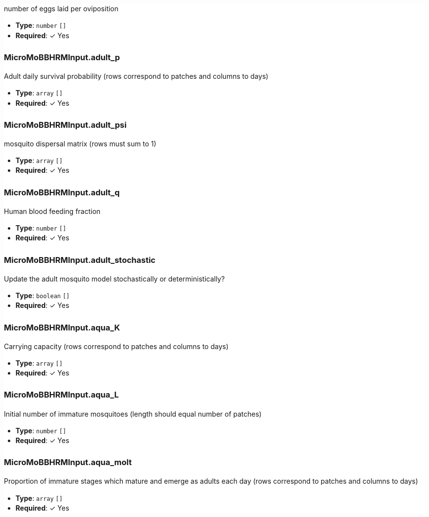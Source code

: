number of eggs laid per oviposition

* **Type**: `number` `[]`
* **Required**:  &#10003; Yes

### MicroMoBBHRMInput.adult_p

Adult daily survival probability
(rows correspond to patches and columns to days)

* **Type**: `array` `[]`
* **Required**:  &#10003; Yes

### MicroMoBBHRMInput.adult_psi

mosquito dispersal matrix (rows must sum to 1)

* **Type**: `array` `[]`
* **Required**:  &#10003; Yes

### MicroMoBBHRMInput.adult_q

Human blood feeding fraction

* **Type**: `number` `[]`
* **Required**:  &#10003; Yes

### MicroMoBBHRMInput.adult_stochastic

Update the adult mosquito model stochastically or deterministically?

* **Type**: `boolean` `[]`
* **Required**:  &#10003; Yes

### MicroMoBBHRMInput.aqua_K

Carrying capacity
(rows correspond to patches and columns to days)

* **Type**: `array` `[]`
* **Required**:  &#10003; Yes

### MicroMoBBHRMInput.aqua_L

Initial number of immature mosquitoes (length should equal number of
patches)

* **Type**: `number` `[]`
* **Required**:  &#10003; Yes

### MicroMoBBHRMInput.aqua_molt

Proportion of immature stages which mature and emerge as adults each day
(rows correspond to patches and columns to days)

* **Type**: `array` `[]`
* **Required**:  &#10003; Yes
